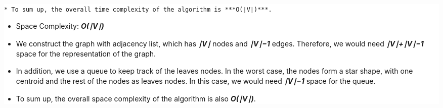     * To sum up, the overall time complexity of the algorithm is ***O(∣V∣)***.

* Space Complexity: ***O(∣V∣)***

* We construct the graph with adjacency list, which has ***∣V∣*** nodes and ***∣V∣−1*** edges. Therefore, we would need ***∣V∣+∣V∣−1*** space for the representation of the graph.

* In addition, we use a queue to keep track of the leaves nodes. In the worst case, the nodes form a star shape, with one centroid and the rest of the nodes as leaves nodes. In this case, we would need ***∣V∣−1*** space for the queue.

* To sum up, the overall space complexity of the algorithm is also ***O(∣V∣)***.